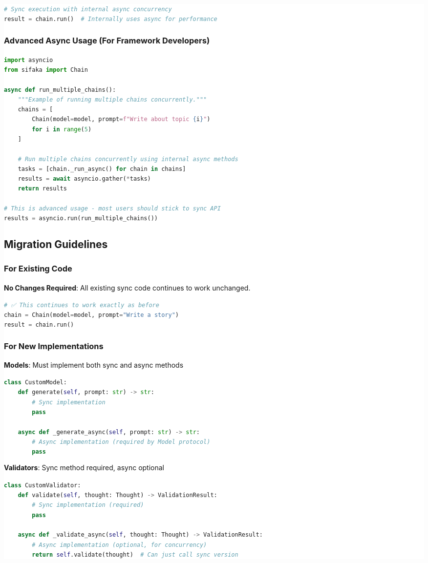 ```python
# Sync execution with internal async concurrency
result = chain.run()  # Internally uses async for performance
```

### Advanced Async Usage (For Framework Developers)

```python
import asyncio
from sifaka import Chain

async def run_multiple_chains():
    """Example of running multiple chains concurrently."""
    chains = [
        Chain(model=model, prompt=f"Write about topic {i}")
        for i in range(5)
    ]

    # Run multiple chains concurrently using internal async methods
    tasks = [chain._run_async() for chain in chains]
    results = await asyncio.gather(*tasks)
    return results

# This is advanced usage - most users should stick to sync API
results = asyncio.run(run_multiple_chains())
```

## Migration Guidelines

### For Existing Code

**No Changes Required**: All existing sync code continues to work unchanged.

```python
# ✅ This continues to work exactly as before
chain = Chain(model=model, prompt="Write a story")
result = chain.run()
```

### For New Implementations

**Models**: Must implement both sync and async methods
```python
class CustomModel:
    def generate(self, prompt: str) -> str:
        # Sync implementation
        pass

    async def _generate_async(self, prompt: str) -> str:
        # Async implementation (required by Model protocol)
        pass
```

**Validators**: Sync method required, async optional
```python
class CustomValidator:
    def validate(self, thought: Thought) -> ValidationResult:
        # Sync implementation (required)
        pass

    async def _validate_async(self, thought: Thought) -> ValidationResult:
        # Async implementation (optional, for concurrency)
        return self.validate(thought)  # Can just call sync version
```
